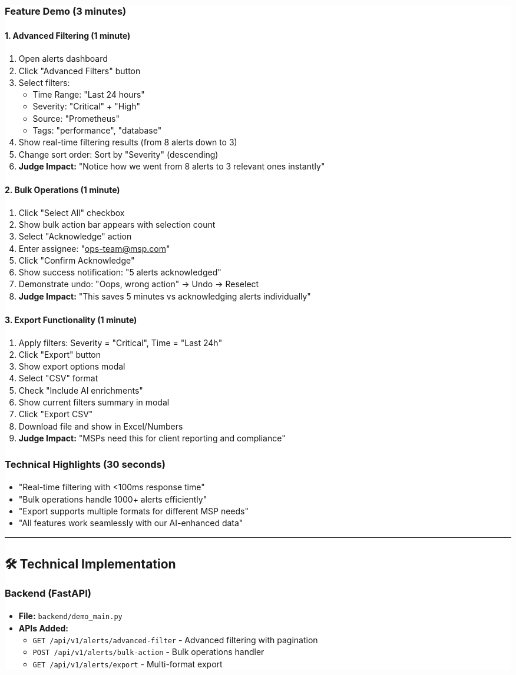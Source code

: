 ### **Feature Demo (3 minutes)**

#### **1. Advanced Filtering (1 minute)**
1. Open alerts dashboard
2. Click "Advanced Filters" button
3. Select filters:
   - Time Range: "Last 24 hours"
   - Severity: "Critical" + "High"
   - Source: "Prometheus"
   - Tags: "performance", "database"
4. Show real-time filtering results (from 8 alerts down to 3)
5. Change sort order: Sort by "Severity" (descending)
6. **Judge Impact:** "Notice how we went from 8 alerts to 3 relevant ones instantly"

#### **2. Bulk Operations (1 minute)**
1. Click "Select All" checkbox
2. Show bulk action bar appears with selection count
3. Select "Acknowledge" action
4. Enter assignee: "ops-team@msp.com"
5. Click "Confirm Acknowledge"
6. Show success notification: "5 alerts acknowledged"
7. Demonstrate undo: "Oops, wrong action" → Undo → Reselect
8. **Judge Impact:** "This saves 5 minutes vs acknowledging alerts individually"

#### **3. Export Functionality (1 minute)**
1. Apply filters: Severity = "Critical", Time = "Last 24h"
2. Click "Export" button
3. Show export options modal
4. Select "CSV" format
5. Check "Include AI enrichments"
6. Show current filters summary in modal
7. Click "Export CSV"
8. Download file and show in Excel/Numbers
9. **Judge Impact:** "MSPs need this for client reporting and compliance"

### **Technical Highlights (30 seconds)**
- "Real-time filtering with <100ms response time"
- "Bulk operations handle 1000+ alerts efficiently"
- "Export supports multiple formats for different MSP needs"
- "All features work seamlessly with our AI-enhanced data"

---

## 🛠 Technical Implementation

### **Backend (FastAPI)**
- **File:** `backend/demo_main.py`
- **APIs Added:**
  - `GET /api/v1/alerts/advanced-filter` - Advanced filtering with pagination
  - `POST /api/v1/alerts/bulk-action` - Bulk operations handler
  - `GET /api/v1/alerts/export` - Multi-format export
